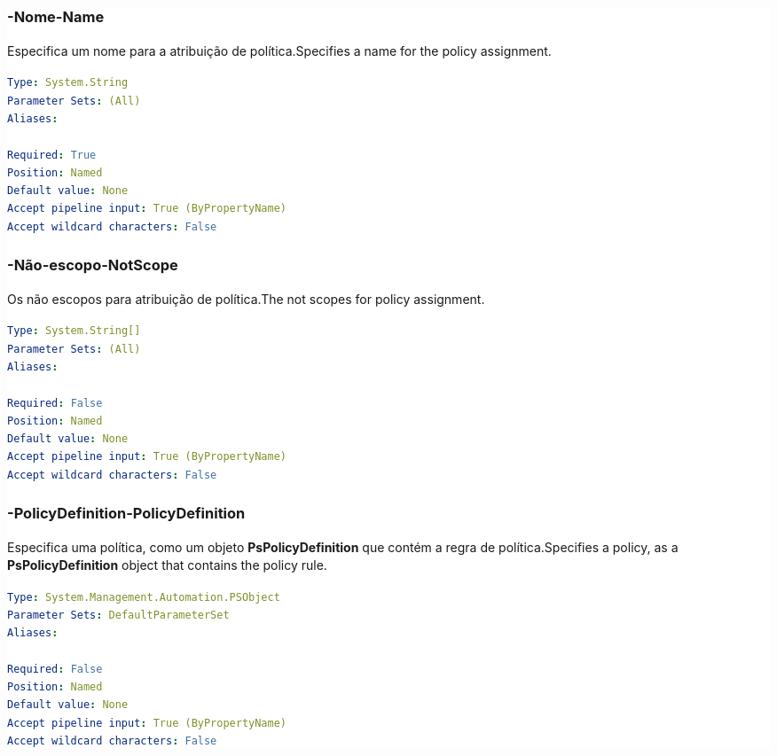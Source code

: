 ### <span data-ttu-id="a918d-168">-Nome</span><span class="sxs-lookup"><span data-stu-id="a918d-168">-Name</span></span>
<span data-ttu-id="a918d-169">Especifica um nome para a atribuição de política.</span><span class="sxs-lookup"><span data-stu-id="a918d-169">Specifies a name for the policy assignment.</span></span>

```yaml
Type: System.String
Parameter Sets: (All)
Aliases:

Required: True
Position: Named
Default value: None
Accept pipeline input: True (ByPropertyName)
Accept wildcard characters: False
```

### <span data-ttu-id="a918d-170">-Não-escopo</span><span class="sxs-lookup"><span data-stu-id="a918d-170">-NotScope</span></span>
<span data-ttu-id="a918d-171">Os não escopos para atribuição de política.</span><span class="sxs-lookup"><span data-stu-id="a918d-171">The not scopes for policy assignment.</span></span>

```yaml
Type: System.String[]
Parameter Sets: (All)
Aliases:

Required: False
Position: Named
Default value: None
Accept pipeline input: True (ByPropertyName)
Accept wildcard characters: False
```

### <span data-ttu-id="a918d-172">-PolicyDefinition</span><span class="sxs-lookup"><span data-stu-id="a918d-172">-PolicyDefinition</span></span>
<span data-ttu-id="a918d-173">Especifica uma política, como um objeto **PsPolicyDefinition** que contém a regra de política.</span><span class="sxs-lookup"><span data-stu-id="a918d-173">Specifies a policy, as a **PsPolicyDefinition** object that contains the policy rule.</span></span>

```yaml
Type: System.Management.Automation.PSObject
Parameter Sets: DefaultParameterSet
Aliases:

Required: False
Position: Named
Default value: None
Accept pipeline input: True (ByPropertyName)
Accept wildcard characters: False
```
